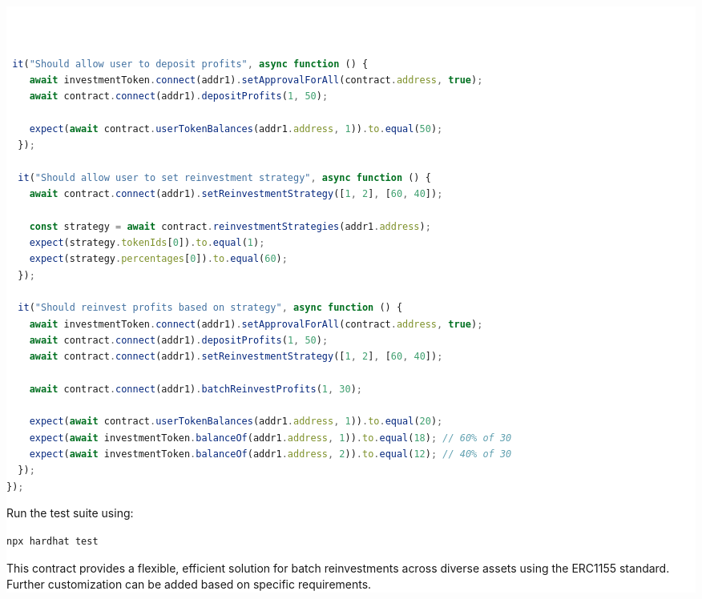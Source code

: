 ```javascript

 

 it("Should allow user to deposit profits", async function () {
    await investmentToken.connect(addr1).setApprovalForAll(contract.address, true);
    await contract.connect(addr1).depositProfits(1, 50);

    expect(await contract.userTokenBalances(addr1.address, 1)).to.equal(50);
  });

  it("Should allow user to set reinvestment strategy", async function () {
    await contract.connect(addr1).setReinvestmentStrategy([1, 2], [60, 40]);

    const strategy = await contract.reinvestmentStrategies(addr1.address);
    expect(strategy.tokenIds[0]).to.equal(1);
    expect(strategy.percentages[0]).to.equal(60);
  });

  it("Should reinvest profits based on strategy", async function () {
    await investmentToken.connect(addr1).setApprovalForAll(contract.address, true);
    await contract.connect(addr1).depositProfits(1, 50);
    await contract.connect(addr1).setReinvestmentStrategy([1, 2], [60, 40]);

    await contract.connect(addr1).batchReinvestProfits(1, 30);

    expect(await contract.userTokenBalances(addr1.address, 1)).to.equal(20);
    expect(await investmentToken.balanceOf(addr1.address, 1)).to.equal(18); // 60% of 30
    expect(await investmentToken.balanceOf(addr1.address, 2)).to.equal(12); // 40% of 30
  });
});
```

Run the test suite using:

```bash
npx hardhat test
```

This contract provides a flexible, efficient solution for batch reinvestments across diverse assets using the ERC1155 standard. Further customization can be added based on specific requirements.